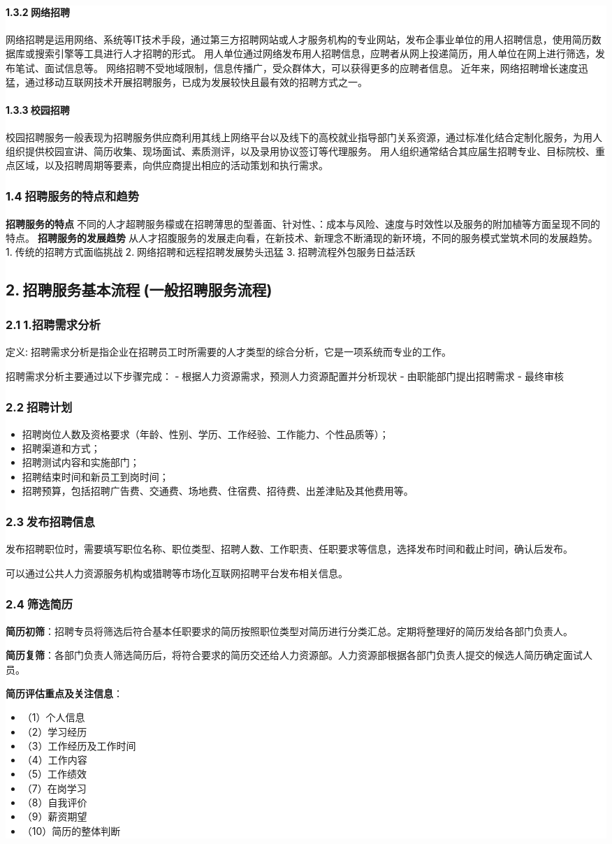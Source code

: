 #### 1.3.2 网络招聘

网络招聘是运用网络、系统等IT技术手段，通过第三方招聘网站或人才服务机构的专业网站，发布企事业单位的用人招聘信息，使用简历数据库或搜索引擎等工具进行人才招聘的形式。
用人单位通过网络发布用人招聘信息，应聘者从网上投递简历，用人单位在网上进行筛选，发布笔试、面试信息等。 网络招聘不受地域限制，信息传播广，受众群体大，可以获得更多的应聘者信息。
近年来，网络招聘增长速度迅猛，通过移动互联网技术开展招聘服务，已成为发展较快且最有效的招聘方式之一。

#### 1.3.3 校园招聘

校园招聘服务一般表现为招聘服务供应商利用其线上网络平台以及线下的高校就业指导部门关系资源，通过标准化结合定制化服务，为用人组织提供校园宣讲、简历收集、现场面试、素质测评，以及录用协议签订等代理服务。
用人组织通常结合其应届生招聘专业、目标院校、重点区域，以及招聘周期等要素，向供应商提出相应的活动策划和执行需求。

### 1.4 招聘服务的特点和趋势

**招聘服务的特点**
不同的人才超聘服务檬或在招聘薄思的型善面、针对性、：成本与风险、速度与时效性以及服务的附加植等方面呈现不同的特点。
**招聘服务的发展趋势**
从人才招腹服务的发展走向看，在新技术、新理念不断涌现的新环境，不同的服务模式堂筑术同的发展趋势。 1. 传统的招聘方式面临挑战 2. 网络招聘和远程招聘发展势头迅猛 3. 招聘流程外包服务日益活跃

## 2. 招聘服务基本流程 (一般招聘服务流程)

### 2.1 1.招聘需求分析

定义: 招聘需求分析是指企业在招聘员工时所需要的人才类型的综合分析，它是一项系统而专业的工作。

招聘需求分析主要通过以下步骤完成： - 根据人力资源需求，预测人力资源配置并分析现状 - 由职能部门提出招聘需求 - 最终审核

### 2.2 招聘计划

- 招聘岗位人数及资格要求（年龄、性别、学历、工作经验、工作能力、个性品质等）；
- 招聘渠道和方式；
- 招聘测试内容和实施部门；
- 招聘结束时间和新员工到岗时间；
- 招聘预算，包括招聘广告费、交通费、场地费、住宿费、招待费、出差津贴及其他费用等。

### 2.3 发布招聘信息

发布招聘职位时，需要填写职位名称、职位类型、招聘人数、工作职责、任职要求等信息，选择发布时间和截止时间，确认后发布。

可以通过公共人力资源服务机构或猎聘等市场化互联网招聘平台发布相关信息。

### 2.4 筛选简历

**简历初筛**：招聘专员将筛选后符合基本任职要求的简历按照职位类型对简历进行分类汇总。定期将整理好的简历发给各部门负责人。

**简历复筛**：各部门负责人筛选简历后，将符合要求的简历交还给人力资源部。人力资源部根据各部门负责人提交的候选人简历确定面试人员。

**简历评估重点及关注信息**：

- （1）个人信息
- （2）学习经历
- （3）工作经历及工作时间
- （4）工作内容
- （5）工作绩效
- （7）在岗学习
- （8）自我评价
- （9）薪资期望
- （10）简历的整体判断
